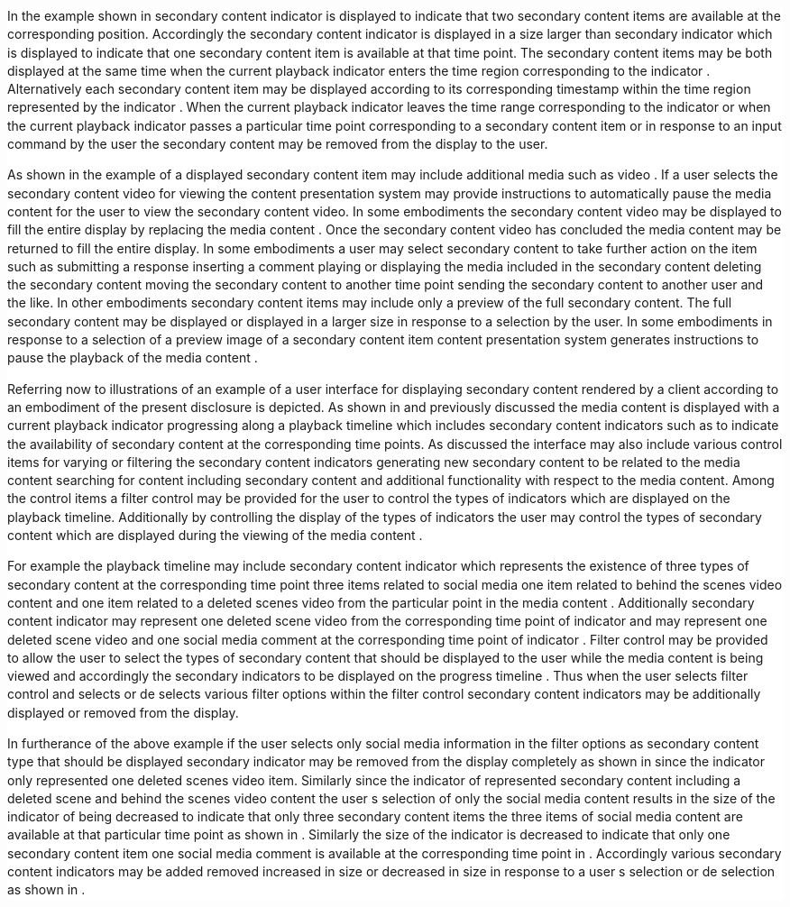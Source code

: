 In the example shown in secondary content indicator is displayed to indicate that two secondary content items are available at the corresponding position. Accordingly the secondary content indicator is displayed in a size larger than secondary indicator which is displayed to indicate that one secondary content item is available at that time point. The secondary content items may be both displayed at the same time when the current playback indicator enters the time region corresponding to the indicator . Alternatively each secondary content item may be displayed according to its corresponding timestamp within the time region represented by the indicator . When the current playback indicator leaves the time range corresponding to the indicator or when the current playback indicator passes a particular time point corresponding to a secondary content item or in response to an input command by the user the secondary content may be removed from the display to the user.

As shown in the example of a displayed secondary content item may include additional media such as video . If a user selects the secondary content video for viewing the content presentation system may provide instructions to automatically pause the media content for the user to view the secondary content video. In some embodiments the secondary content video may be displayed to fill the entire display by replacing the media content . Once the secondary content video has concluded the media content may be returned to fill the entire display. In some embodiments a user may select secondary content to take further action on the item such as submitting a response inserting a comment playing or displaying the media included in the secondary content deleting the secondary content moving the secondary content to another time point sending the secondary content to another user and the like. In other embodiments secondary content items may include only a preview of the full secondary content. The full secondary content may be displayed or displayed in a larger size in response to a selection by the user. In some embodiments in response to a selection of a preview image of a secondary content item content presentation system generates instructions to pause the playback of the media content .

Referring now to illustrations of an example of a user interface for displaying secondary content rendered by a client according to an embodiment of the present disclosure is depicted. As shown in and previously discussed the media content is displayed with a current playback indicator progressing along a playback timeline which includes secondary content indicators such as to indicate the availability of secondary content at the corresponding time points. As discussed the interface may also include various control items for varying or filtering the secondary content indicators generating new secondary content to be related to the media content searching for content including secondary content and additional functionality with respect to the media content. Among the control items a filter control may be provided for the user to control the types of indicators which are displayed on the playback timeline. Additionally by controlling the display of the types of indicators the user may control the types of secondary content which are displayed during the viewing of the media content .

For example the playback timeline may include secondary content indicator which represents the existence of three types of secondary content at the corresponding time point three items related to social media one item related to behind the scenes video content and one item related to a deleted scenes video from the particular point in the media content . Additionally secondary content indicator may represent one deleted scene video from the corresponding time point of indicator and may represent one deleted scene video and one social media comment at the corresponding time point of indicator . Filter control may be provided to allow the user to select the types of secondary content that should be displayed to the user while the media content is being viewed and accordingly the secondary indicators to be displayed on the progress timeline . Thus when the user selects filter control and selects or de selects various filter options within the filter control secondary content indicators may be additionally displayed or removed from the display.

In furtherance of the above example if the user selects only social media information in the filter options as secondary content type that should be displayed secondary indicator may be removed from the display completely as shown in since the indicator only represented one deleted scenes video item. Similarly since the indicator of represented secondary content including a deleted scene and behind the scenes video content the user s selection of only the social media content results in the size of the indicator of being decreased to indicate that only three secondary content items the three items of social media content are available at that particular time point as shown in . Similarly the size of the indicator is decreased to indicate that only one secondary content item one social media comment is available at the corresponding time point in . Accordingly various secondary content indicators may be added removed increased in size or decreased in size in response to a user s selection or de selection as shown in .

